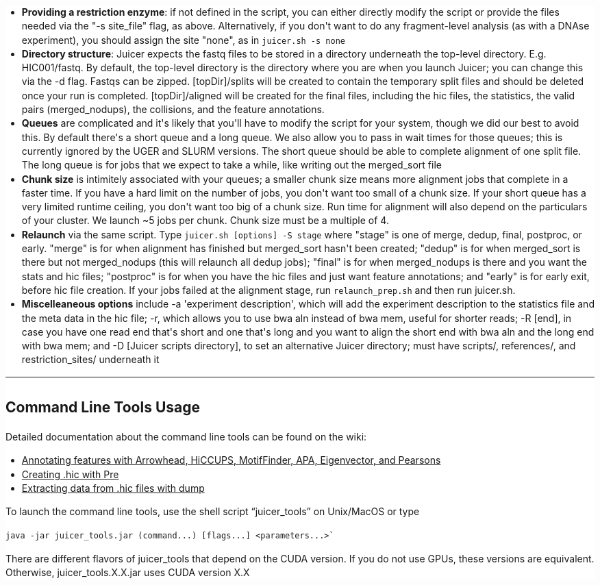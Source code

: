- **Providing a restriction enzyme**: if not defined in the script, you can either directly modify the script or provide the files needed via the "-s site_file" flag, as above.  Alternatively, if you don't want to do any fragment-level analysis (as with a DNAse experiment), you should assign the site "none", as in `juicer.sh -s none`
- **Directory structure**: Juicer expects the fastq files to be stored in a directory underneath the top-level directory. E.g. HIC001/fastq.  By default, the top-level directory is the directory where you are when you launch Juicer; you can change this via the -d flag. Fastqs can be zipped. [topDir]/splits will be created to contain the temporary split files and should be deleted once your run is completed.  [topDir]/aligned will be created for the final files, including the hic files, the statistics, the valid pairs (merged_nodups), the collisions, and the feature annotations.
- **Queues** are complicated and it's likely that you'll have to modify the script for your system, though we did our best to avoid this.  By default there's a short queue and a long queue.  We also allow you to pass in wait times for those queues; this is currently ignored by the UGER and SLURM versions.  The short queue should be able to complete alignment of one split file.  The long queue is for jobs that we expect to take a while, like writing out the merged_sort file
- **Chunk size** is intimitely associated with your queues; a smaller chunk size means more alignment jobs that complete in a faster time.  If you have a hard limit on the number of jobs, you don't want too small of a chunk size.  If your short queue has a very limited runtime ceiling, you don't want too big of a chunk size.  Run time for alignment will also depend on the particulars of your cluster.  We launch ~5 jobs per chunk.  Chunk size must be a multiple of 4.
-  **Relaunch** via the same script. Type `juicer.sh [options] -S stage` where "stage" is one of merge, dedup, final, postproc, or early. "merge" is for when alignment has finished but merged_sort hasn't been created; "dedup" is for when merged_sort is there but not merged_nodups (this will relaunch all dedup jobs); "final" is for when merged_nodups is there and you want the stats and hic files; "postproc" is for when you have the hic files and just want feature annotations; and "early" is for early exit, before hic file creation. If your jobs failed at the alignment stage, run `relaunch_prep.sh` and then run juicer.sh.
- **Miscelleaneous options** include -a 'experiment description', which will add the experiment description to the statistics file and the meta data in the hic file; -r, which allows you to use bwa aln instead of bwa mem, useful for shorter reads; -R [end], in case you have one read end that's short and one that's long and you want to align the short end with bwa aln and the long end with bwa mem; and -D [Juicer scripts directory], to set an alternative Juicer directory; must have scripts/, references/, and restriction_sites/ underneath it

------------------------
Command Line Tools Usage
------------------------
Detailed documentation about the command line tools can be found on the  wiki:

* [Annotating features with Arrowhead, HiCCUPS, MotifFinder, APA, Eigenvector, and Pearsons](https://github.com/theaidenlab/juicer/wiki/Feature-Annotation)
* [Creating .hic with Pre](https://github.com/theaidenlab/juicer/wiki/Pre)
* [Extracting data from .hic files with dump](https://github.com/theaidenlab/juicer/wiki/Data-Extraction)

To launch the command line tools, use the shell script “juicer_tools” on Unix/MacOS
or type
```
java -jar juicer_tools.jar (command...) [flags...] <parameters...>`
```
There are different flavors of juicer_tools that depend on the CUDA version.
If you do not use GPUs, these versions are equivalent. Otherwise,
juicer_tools.X.X.jar uses CUDA version X.X
